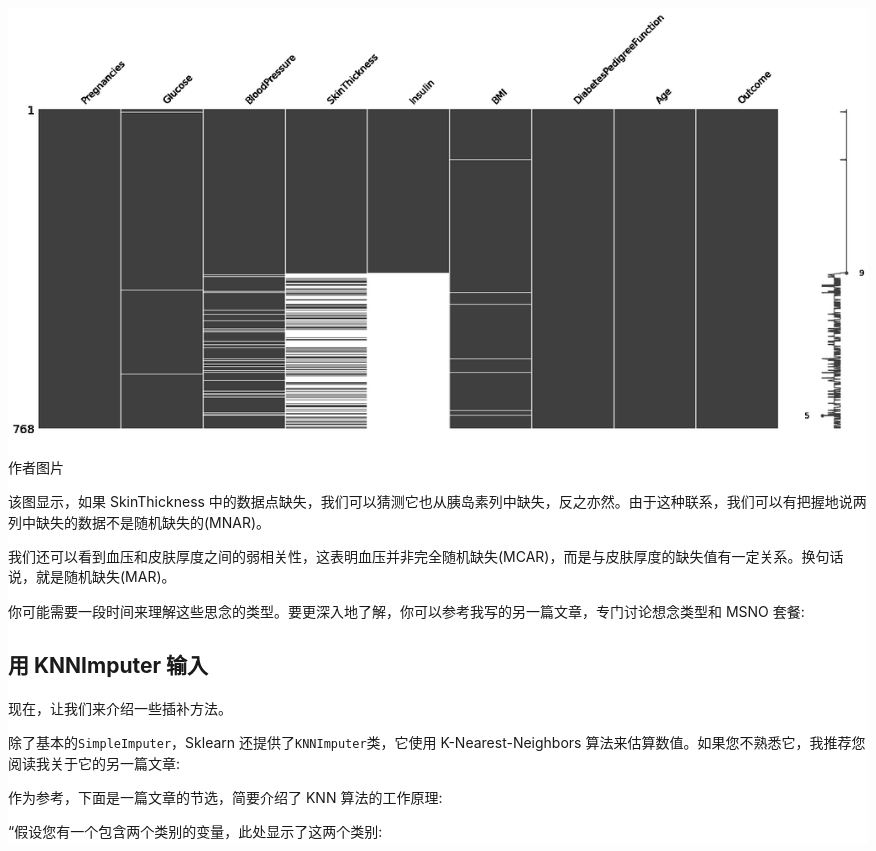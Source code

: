 ![](img/e82b53dd7f60b9e7a02b8f438419c668.png)

作者图片

该图显示，如果 SkinThickness 中的数据点缺失，我们可以猜测它也从胰岛素列中缺失，反之亦然。由于这种联系，我们可以有把握地说两列中缺失的数据不是随机缺失的(MNAR)。

我们还可以看到血压和皮肤厚度之间的弱相关性，这表明血压并非完全随机缺失(MCAR)，而是与皮肤厚度的缺失值有一定关系。换句话说，就是随机缺失(MAR)。

你可能需要一段时间来理解这些思念的类型。要更深入地了解，你可以参考我写的另一篇文章，专门讨论想念类型和 MSNO 套餐:

[](https://towardsdev.com/how-to-identify-missingness-types-with-missingno-61cfe0449ad9)  

## 用 KNNImputer 输入

现在，让我们来介绍一些插补方法。

除了基本的`SimpleImputer`，Sklearn 还提供了`KNNImputer`类，它使用 K-Nearest-Neighbors 算法来估算数值。如果您不熟悉它，我推荐您阅读我关于它的另一篇文章:

[](/intro-to-scikit-learns-k-nearest-neighbors-classifier-and-regressor-4228d8d1cba6)  

作为参考，下面是一篇文章的节选，简要介绍了 KNN 算法的工作原理:

“假设您有一个包含两个类别的变量，此处显示了这两个类别:
